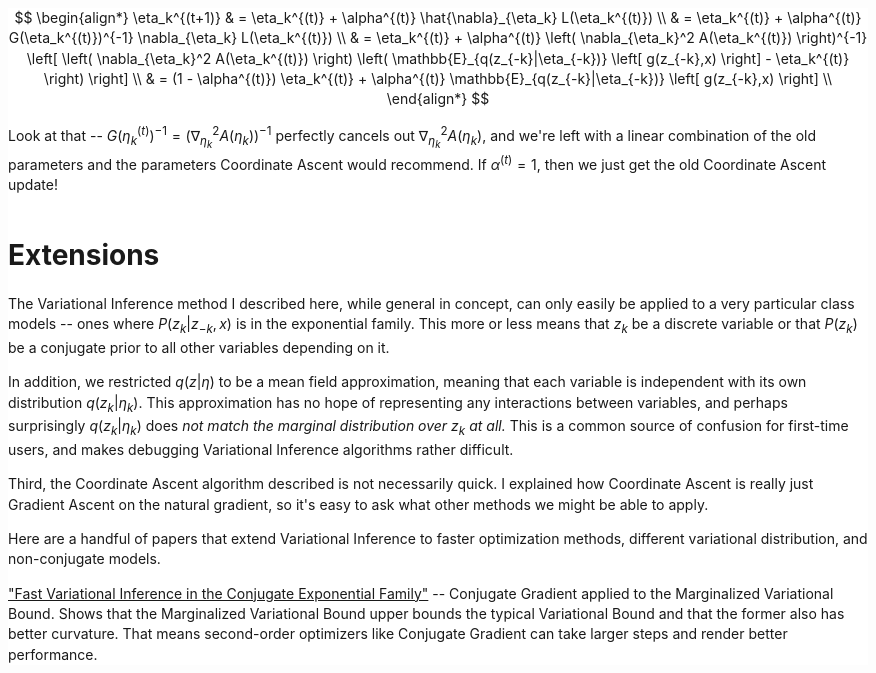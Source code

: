 $$
\begin{align*}
  \eta_k^{(t+1)}
  & = \eta_k^{(t)} + \alpha^{(t)} \hat{\nabla}_{\eta_k} L(\eta_k^{(t)}) \\
  & = \eta_k^{(t)} + \alpha^{(t)} G(\eta_k^{(t)})^{-1} \nabla_{\eta_k} L(\eta_k^{(t)}) \\
  & = \eta_k^{(t)} + \alpha^{(t)}
    \left( \nabla_{\eta_k}^2 A(\eta_k^{(t)}) \right)^{-1}
    \left[
      \left( \nabla_{\eta_k}^2 A(\eta_k^{(t)}) \right)
      \left(
        \mathbb{E}_{q(z_{-k}|\eta_{-k})} \left[ g(z_{-k},x) \right]
        - \eta_k^{(t)}
      \right)
    \right] \\
  & = (1 - \alpha^{(t)}) \eta_k^{(t)}
    + \alpha^{(t)} \mathbb{E}_{q(z_{-k}|\eta_{-k})} \left[ g(z_{-k},x) \right] \\
\end{align*}
$$

  Look at that -- $G(\eta_k^{(t)})^{-1} = (\nabla_{\eta_k}^2 A(\eta_k))^{-1}$
perfectly cancels out $\nabla_{\eta_k}^2 A(\eta_k)$, and we're left with a
linear combination of the old parameters and the parameters Coordinate Ascent
would recommend. If $\alpha^{(t)} = 1$, then we just get the old Coordinate
Ascent update!

Extensions
==========

  The Variational Inference method I described here, while general in concept,
can only easily be applied to a very particular class models -- ones where
$P(z_k | z_{-k}, x)$ is in the exponential family. This more or less means that
$z_k$ be a discrete variable or that $P(z_k)$ be a conjugate prior to all other
variables depending on it.

  In addition, we restricted $q(z | \eta)$ to be a mean field approximation,
meaning that each variable is independent with its own distribution $q(z_k |
\eta_k)$. This approximation has no hope of representing any interactions
between variables, and perhaps surprisingly $q(z_k|\eta_k)$ does *not match the
marginal distribution over $z_k$ at all.*  This is a common source of confusion
for first-time users, and makes debugging Variational Inference algorithms
rather difficult.

  Third, the Coordinate Ascent algorithm described is not necessarily quick. I
explained how Coordinate Ascent is really just Gradient Ascent on the natural
gradient, so it's easy to ask what other methods we might be able to apply.

  Here are a handful of papers that extend Variational Inference to faster
optimization methods, different variational distribution, and non-conjugate
models.

  ["Fast Variational Inference in the Conjugate Exponential
Family"][conjugate_gradient] -- Conjugate Gradient applied to the Marginalized
Variational Bound. Shows that the Marginalized Variational Bound upper bounds the
typical Variational Bound and that the former also has better curvature. That
means second-order optimizers like Conjugate Gradient can take larger steps and
render better performance.


[fisher]: http://en.wikipedia.org/wiki/Fisher_information
[natural_gradient]: http://brainandmind.wikia.com/wiki/Natural_Gradient
[amari]: http://www.maths.tcd.ie/~mnl/store/Amari1998a.pdf
[hoffman]: http://arxiv.org/abs/1206.7051
[conjugate_prior]: http://lesswrong.com/lw/5sn/the_joys_of_conjugate_priors/
[variational_inference]: http://www.orchid.ac.uk/eprints/40/1/fox_vbtut.pdf
[lda]: http://www.cs.princeton.edu/~blei/papers/BleiNgJordan2003.pdf
[conjugate_gradient]: http://books.nips.cc/papers/files/nips25/NIPS2012_1314.pdf
[conjugate_gradient2]: http://users.ics.aalto.fi/juha/papers/nat_iconip07.pdf
[fixed_form]: http://arxiv.org/abs/1206.6679
[nonconjugate]: http://www.cs.princeton.edu/~blei/papers/BleiNgJordan2003.pdf
[atpassos]: https://twitter.com/atpassos